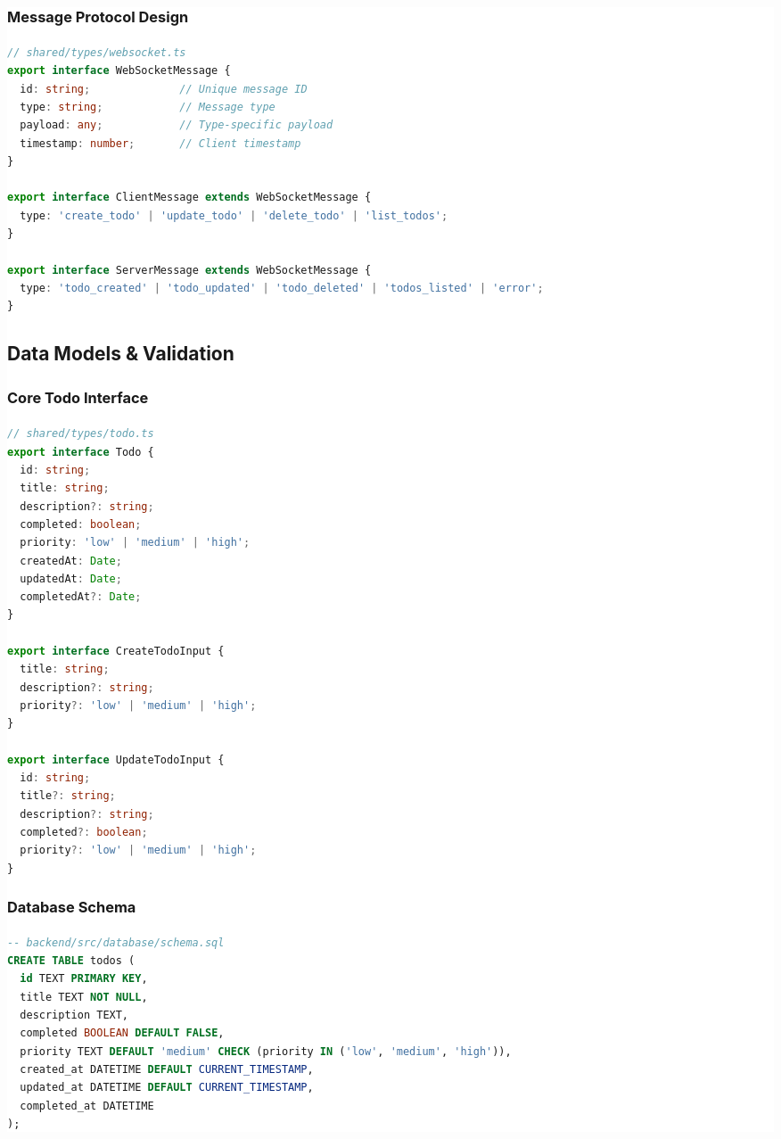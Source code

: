 ### Message Protocol Design
```typescript
// shared/types/websocket.ts
export interface WebSocketMessage {
  id: string;              // Unique message ID
  type: string;            // Message type
  payload: any;            // Type-specific payload
  timestamp: number;       // Client timestamp
}

export interface ClientMessage extends WebSocketMessage {
  type: 'create_todo' | 'update_todo' | 'delete_todo' | 'list_todos';
}

export interface ServerMessage extends WebSocketMessage {
  type: 'todo_created' | 'todo_updated' | 'todo_deleted' | 'todos_listed' | 'error';
}
```

## Data Models & Validation

### Core Todo Interface
```typescript
// shared/types/todo.ts
export interface Todo {
  id: string;
  title: string;
  description?: string;
  completed: boolean;
  priority: 'low' | 'medium' | 'high';
  createdAt: Date;
  updatedAt: Date;
  completedAt?: Date;
}

export interface CreateTodoInput {
  title: string;
  description?: string;
  priority?: 'low' | 'medium' | 'high';
}

export interface UpdateTodoInput {
  id: string;
  title?: string;
  description?: string;
  completed?: boolean;
  priority?: 'low' | 'medium' | 'high';
}
```

### Database Schema
```sql
-- backend/src/database/schema.sql
CREATE TABLE todos (
  id TEXT PRIMARY KEY,
  title TEXT NOT NULL,
  description TEXT,
  completed BOOLEAN DEFAULT FALSE,
  priority TEXT DEFAULT 'medium' CHECK (priority IN ('low', 'medium', 'high')),
  created_at DATETIME DEFAULT CURRENT_TIMESTAMP,
  updated_at DATETIME DEFAULT CURRENT_TIMESTAMP,
  completed_at DATETIME
);
```
